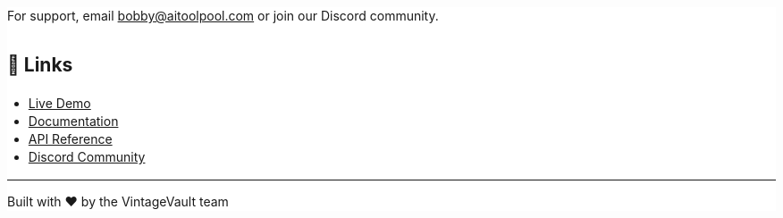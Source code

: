 For support, email bobby@aitoolpool.com or join our Discord community.

## 🔗 Links

- [Live Demo](https://vintage-vault-jewelry.vercel.app)
- [Documentation](https://docs.vintage-vault.com)
- [API Reference](https://api.vintage-vault.com/docs)
- [Discord Community](https://discord.gg/vintage-vault)

---

Built with ❤️ by the VintageVault team

